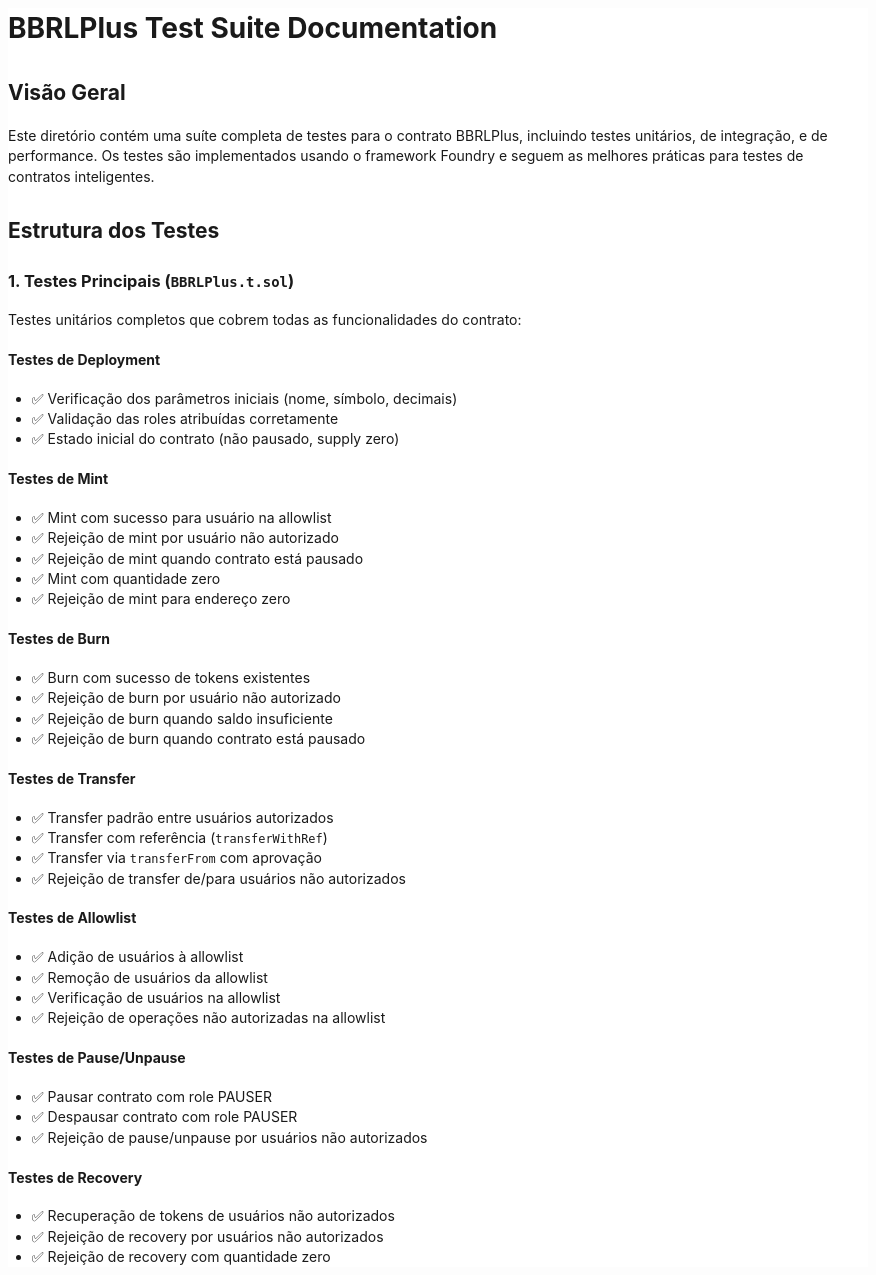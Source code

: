 # BBRLPlus Test Suite Documentation

## Visão Geral

Este diretório contém uma suíte completa de testes para o contrato BBRLPlus, incluindo testes unitários, de integração, e de performance. Os testes são implementados usando o framework Foundry e seguem as melhores práticas para testes de contratos inteligentes.

## Estrutura dos Testes

### 1. Testes Principais (`BBRLPlus.t.sol`)

Testes unitários completos que cobrem todas as funcionalidades do contrato:

#### Testes de Deployment
- ✅ Verificação dos parâmetros iniciais (nome, símbolo, decimais)
- ✅ Validação das roles atribuídas corretamente
- ✅ Estado inicial do contrato (não pausado, supply zero)

#### Testes de Mint
- ✅ Mint com sucesso para usuário na allowlist
- ✅ Rejeição de mint por usuário não autorizado
- ✅ Rejeição de mint quando contrato está pausado
- ✅ Mint com quantidade zero
- ✅ Rejeição de mint para endereço zero

#### Testes de Burn
- ✅ Burn com sucesso de tokens existentes
- ✅ Rejeição de burn por usuário não autorizado
- ✅ Rejeição de burn quando saldo insuficiente
- ✅ Rejeição de burn quando contrato está pausado

#### Testes de Transfer
- ✅ Transfer padrão entre usuários autorizados
- ✅ Transfer com referência (`transferWithRef`)
- ✅ Transfer via `transferFrom` com aprovação
- ✅ Rejeição de transfer de/para usuários não autorizados

#### Testes de Allowlist
- ✅ Adição de usuários à allowlist
- ✅ Remoção de usuários da allowlist
- ✅ Verificação de usuários na allowlist
- ✅ Rejeição de operações não autorizadas na allowlist

#### Testes de Pause/Unpause
- ✅ Pausar contrato com role PAUSER
- ✅ Despausar contrato com role PAUSER
- ✅ Rejeição de pause/unpause por usuários não autorizados

#### Testes de Recovery
- ✅ Recuperação de tokens de usuários não autorizados
- ✅ Rejeição de recovery por usuários não autorizados
- ✅ Rejeição de recovery com quantidade zero

